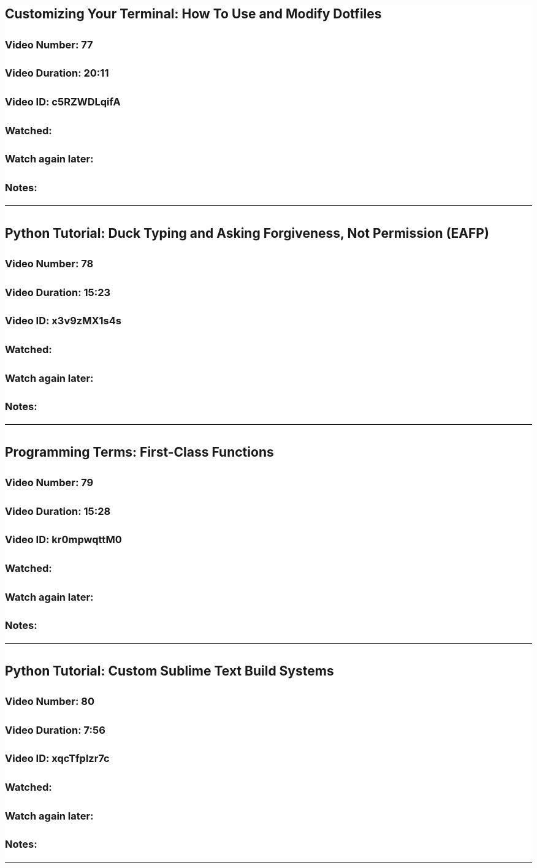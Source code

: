 ## Customizing Your Terminal: How To Use and Modify Dotfiles
### Video Number:       77
### Video Duration:     20:11
### Video ID:           c5RZWDLqifA
### Watched:            
### Watch again later:  
### Notes:              
***************************************************************************

## Python Tutorial: Duck Typing and Asking Forgiveness, Not Permission (EAFP)
### Video Number:       78
### Video Duration:     15:23
### Video ID:           x3v9zMX1s4s
### Watched:            
### Watch again later:  
### Notes:              
***************************************************************************

## Programming Terms: First-Class Functions
### Video Number:       79
### Video Duration:     15:28
### Video ID:           kr0mpwqttM0
### Watched:            
### Watch again later:  
### Notes:              
***************************************************************************

## Python Tutorial: Custom Sublime Text Build Systems
### Video Number:       80
### Video Duration:     7:56
### Video ID:           xqcTfplzr7c
### Watched:            
### Watch again later:  
### Notes:              
***************************************************************************
